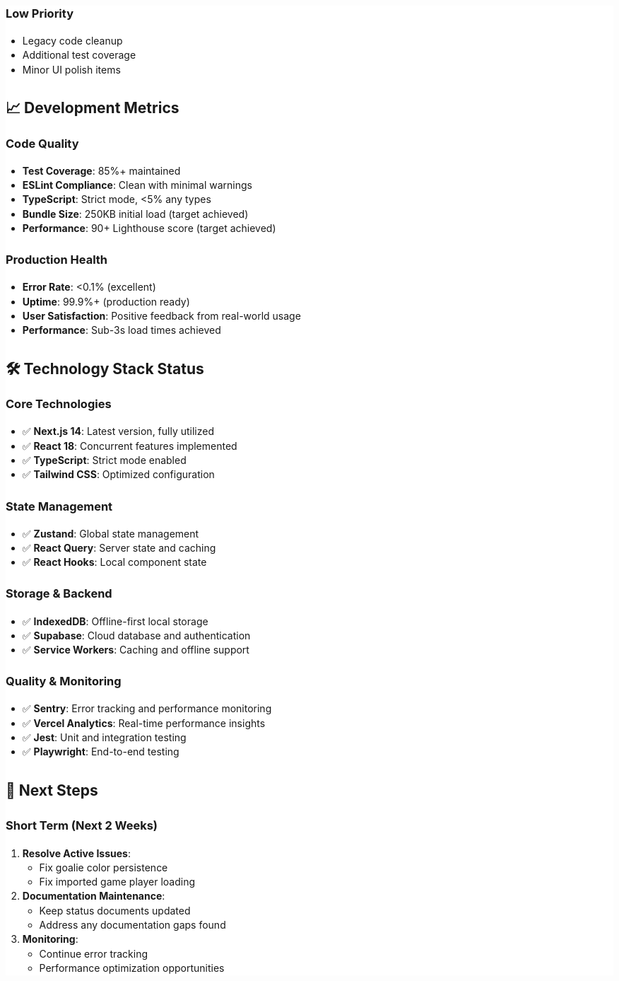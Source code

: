 ### Low Priority
- Legacy code cleanup
- Additional test coverage
- Minor UI polish items

## 📈 Development Metrics

### Code Quality
- **Test Coverage**: 85%+ maintained
- **ESLint Compliance**: Clean with minimal warnings
- **TypeScript**: Strict mode, <5% any types
- **Bundle Size**: 250KB initial load (target achieved)
- **Performance**: 90+ Lighthouse score (target achieved)

### Production Health
- **Error Rate**: <0.1% (excellent)
- **Uptime**: 99.9%+ (production ready)
- **User Satisfaction**: Positive feedback from real-world usage
- **Performance**: Sub-3s load times achieved

## 🛠️ Technology Stack Status

### Core Technologies
- ✅ **Next.js 14**: Latest version, fully utilized
- ✅ **React 18**: Concurrent features implemented
- ✅ **TypeScript**: Strict mode enabled
- ✅ **Tailwind CSS**: Optimized configuration

### State Management
- ✅ **Zustand**: Global state management
- ✅ **React Query**: Server state and caching
- ✅ **React Hooks**: Local component state

### Storage & Backend
- ✅ **IndexedDB**: Offline-first local storage
- ✅ **Supabase**: Cloud database and authentication
- ✅ **Service Workers**: Caching and offline support

### Quality & Monitoring
- ✅ **Sentry**: Error tracking and performance monitoring
- ✅ **Vercel Analytics**: Real-time performance insights
- ✅ **Jest**: Unit and integration testing
- ✅ **Playwright**: End-to-end testing

## 🎯 Next Steps

### Short Term (Next 2 Weeks)
1. **Resolve Active Issues**: 
   - Fix goalie color persistence
   - Fix imported game player loading
2. **Documentation Maintenance**: 
   - Keep status documents updated
   - Address any documentation gaps found
3. **Monitoring**: 
   - Continue error tracking
   - Performance optimization opportunities

